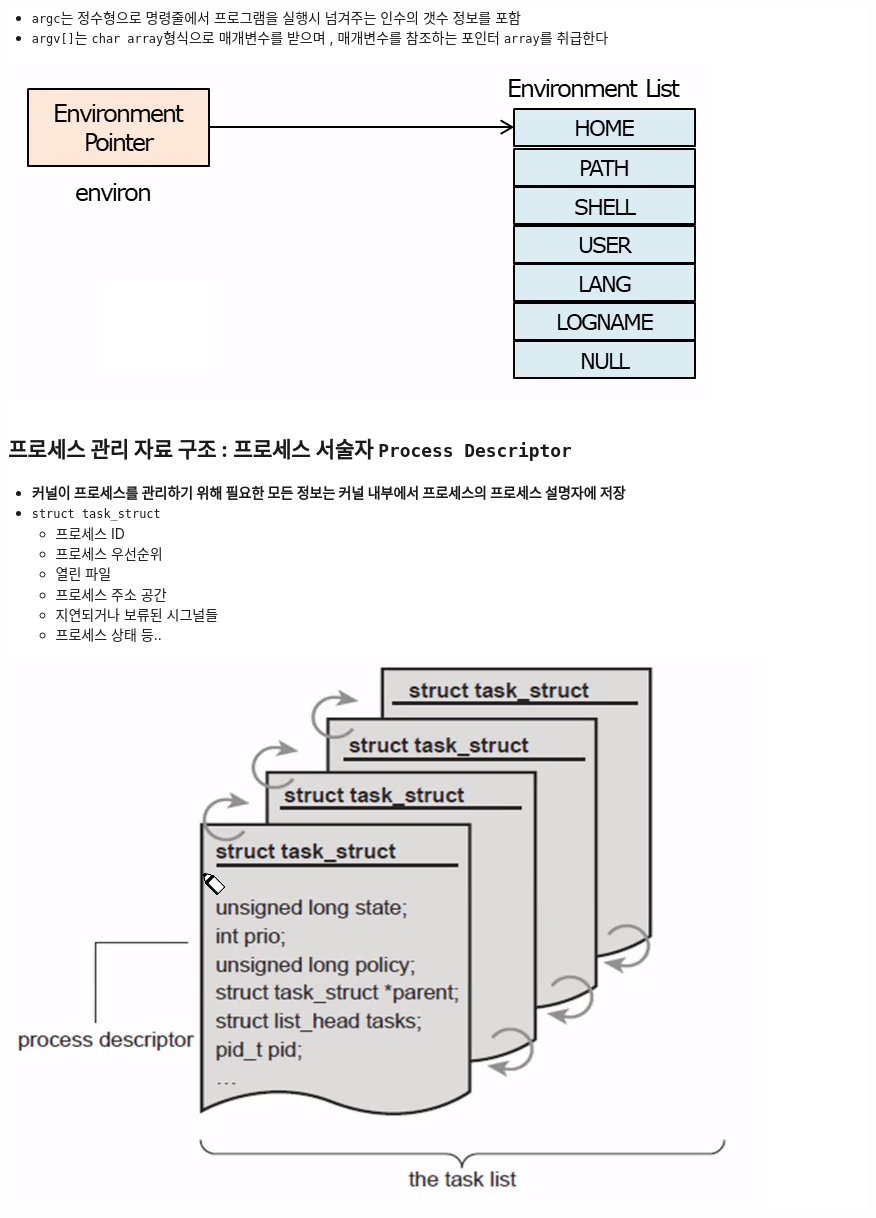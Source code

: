 - `argc`는 정수형으로 명령줄에서 프로그램을 실행시 넘겨주는 인수의 갯수 정보를 포함
- `argv[]`는 `char array`형식으로 매개변수를 받으며 , 매개변수를 참조하는 포인터 `array`를 취급한다

![](../../../assets/images/lab/linux/processEnvironment.png)

## 프로세스 관리 자료 구조 : **프로세스 서술자 `Process Descriptor`**
- **커널이 프로세스를 관리하기 위해 필요한 모든 정보는 커널 내부에서 프로세스의 프로세스 설명자에 저장**
- `struct task_struct`
  - 프로세스 ID
  - 프로세스 우선순위
  - 열린 파일
  - 프로세스 주소 공간 
  - 지연되거나 보류된 시그널들
  - 프로세스 상태 등..

![](../../../assets/images/lab/linux/taskList.png)
